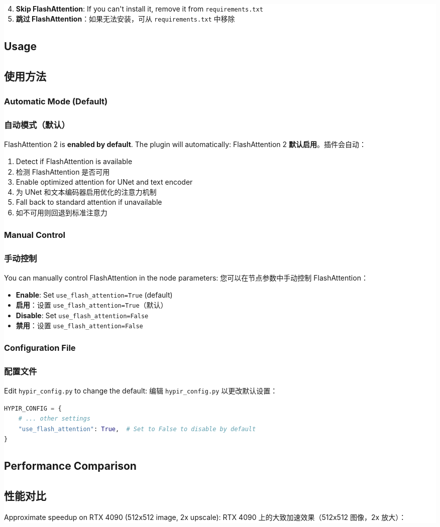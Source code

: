 4. **Skip FlashAttention**: If you can't install it, remove it from `requirements.txt`
4. **跳过 FlashAttention**：如果无法安装，可从 `requirements.txt` 中移除

## Usage
## 使用方法

### Automatic Mode (Default)
### 自动模式（默认）

FlashAttention 2 is **enabled by default**. The plugin will automatically:
FlashAttention 2 **默认启用**。插件会自动：

1. Detect if FlashAttention is available
1. 检测 FlashAttention 是否可用
2. Enable optimized attention for UNet and text encoder
2. 为 UNet 和文本编码器启用优化的注意力机制
3. Fall back to standard attention if unavailable
3. 如不可用则回退到标准注意力

### Manual Control
### 手动控制

You can manually control FlashAttention in the node parameters:
您可以在节点参数中手动控制 FlashAttention：

- **Enable**: Set `use_flash_attention=True` (default)
- **启用**：设置 `use_flash_attention=True`（默认）
- **Disable**: Set `use_flash_attention=False`
- **禁用**：设置 `use_flash_attention=False`

### Configuration File
### 配置文件

Edit `hypir_config.py` to change the default:
编辑 `hypir_config.py` 以更改默认设置：

```python
HYPIR_CONFIG = {
    # ... other settings
    "use_flash_attention": True,  # Set to False to disable by default
}
```

## Performance Comparison
## 性能对比

Approximate speedup on RTX 4090 (512x512 image, 2x upscale):
RTX 4090 上的大致加速效果（512x512 图像，2x 放大）：
